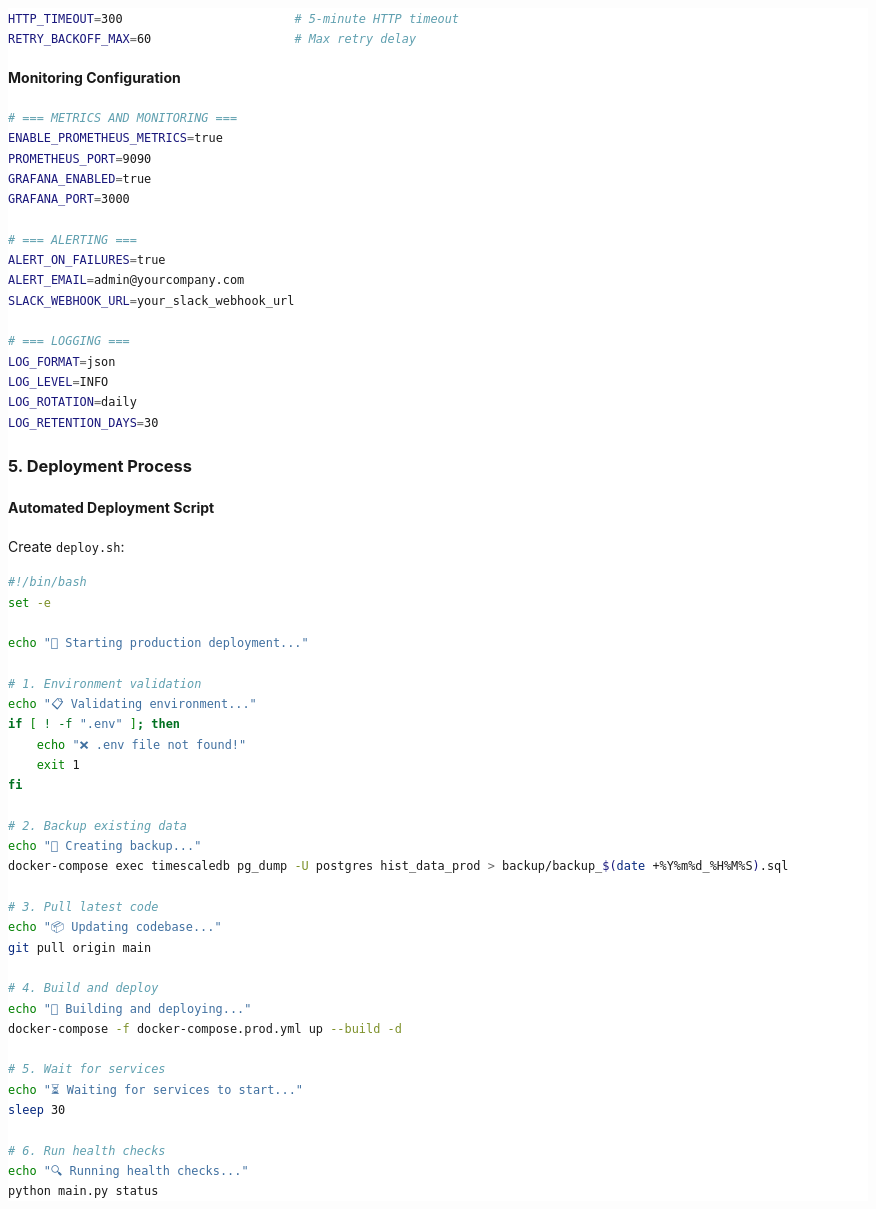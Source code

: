 ```bash
HTTP_TIMEOUT=300                        # 5-minute HTTP timeout
RETRY_BACKOFF_MAX=60                    # Max retry delay
```

#### Monitoring Configuration

```bash
# === METRICS AND MONITORING ===
ENABLE_PROMETHEUS_METRICS=true
PROMETHEUS_PORT=9090
GRAFANA_ENABLED=true
GRAFANA_PORT=3000

# === ALERTING ===
ALERT_ON_FAILURES=true
ALERT_EMAIL=admin@yourcompany.com
SLACK_WEBHOOK_URL=your_slack_webhook_url

# === LOGGING ===
LOG_FORMAT=json
LOG_LEVEL=INFO
LOG_ROTATION=daily
LOG_RETENTION_DAYS=30
```

### 5. Deployment Process

#### Automated Deployment Script

Create `deploy.sh`:

```bash
#!/bin/bash
set -e

echo "🚀 Starting production deployment..."

# 1. Environment validation
echo "📋 Validating environment..."
if [ ! -f ".env" ]; then
    echo "❌ .env file not found!"
    exit 1
fi

# 2. Backup existing data
echo "💾 Creating backup..."
docker-compose exec timescaledb pg_dump -U postgres hist_data_prod > backup/backup_$(date +%Y%m%d_%H%M%S).sql

# 3. Pull latest code
echo "📦 Updating codebase..."
git pull origin main

# 4. Build and deploy
echo "🔨 Building and deploying..."
docker-compose -f docker-compose.prod.yml up --build -d

# 5. Wait for services
echo "⏳ Waiting for services to start..."
sleep 30

# 6. Run health checks
echo "🔍 Running health checks..."
python main.py status

```